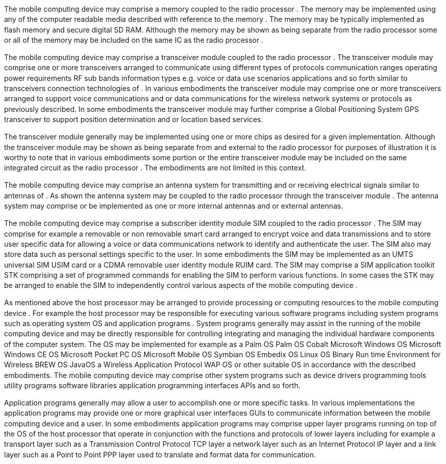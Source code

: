 The mobile computing device may comprise a memory coupled to the radio processor . The memory may be implemented using any of the computer readable media described with reference to the memory . The memory may be typically implemented as flash memory and secure digital SD RAM. Although the memory may be shown as being separate from the radio processor some or all of the memory may be included on the same IC as the radio processor .

The mobile computing device may comprise a transceiver module coupled to the radio processor . The transceiver module may comprise one or more transceivers arranged to communicate using different types of protocols communication ranges operating power requirements RF sub bands information types e.g. voice or data use scenarios applications and so forth similar to transceivers connection technologies of . In various embodiments the transceiver module may comprise one or more transceivers arranged to support voice communications and or data communications for the wireless network systems or protocols as previously described. In some embodiments the transceiver module may further comprise a Global Positioning System GPS transceiver to support position determination and or location based services.

The transceiver module generally may be implemented using one or more chips as desired for a given implementation. Although the transceiver module may be shown as being separate from and external to the radio processor for purposes of illustration it is worthy to note that in various embodiments some portion or the entire transceiver module may be included on the same integrated circuit as the radio processor . The embodiments are not limited in this context.

The mobile computing device may comprise an antenna system for transmitting and or receiving electrical signals similar to antennas of . As shown the antenna system may be coupled to the radio processor through the transceiver module . The antenna system may comprise or be implemented as one or more internal antennas and or external antennas.

The mobile computing device may comprise a subscriber identity module SIM coupled to the radio processor . The SIM may comprise for example a removable or non removable smart card arranged to encrypt voice and data transmissions and to store user specific data for allowing a voice or data communications network to identify and authenticate the user. The SIM also may store data such as personal settings specific to the user. In some embodiments the SIM may be implemented as an UMTS universal SIM USIM card or a CDMA removable user identity module RUIM card. The SIM may comprise a SIM application toolkit STK comprising a set of programmed commands for enabling the SIM to perform various functions. In some cases the STK may be arranged to enable the SIM to independently control various aspects of the mobile computing device .

As mentioned above the host processor may be arranged to provide processing or computing resources to the mobile computing device . For example the host processor may be responsible for executing various software programs including system programs such as operating system OS and application programs . System programs generally may assist in the running of the mobile computing device and may be directly responsible for controlling integrating and managing the individual hardware components of the computer system. The OS may be implemented for example as a Palm OS Palm OS Cobalt Microsoft Windows OS Microsoft Windows CE OS Microsoft Pocket PC OS Microsoft Mobile OS Symbian OS Embedix OS Linux OS Binary Run time Environment for Wireless BREW OS JavaOS a Wireless Application Protocol WAP OS or other suitable OS in accordance with the described embodiments. The mobile computing device may comprise other system programs such as device drivers programming tools utility programs software libraries application programming interfaces APIs and so forth.

Application programs generally may allow a user to accomplish one or more specific tasks. In various implementations the application programs may provide one or more graphical user interfaces GUIs to communicate information between the mobile computing device and a user. In some embodiments application programs may comprise upper layer programs running on top of the OS of the host processor that operate in conjunction with the functions and protocols of lower layers including for example a transport layer such as a Transmission Control Protocol TCP layer a network layer such as an Internet Protocol IP layer and a link layer such as a Point to Point PPP layer used to translate and format data for communication.
